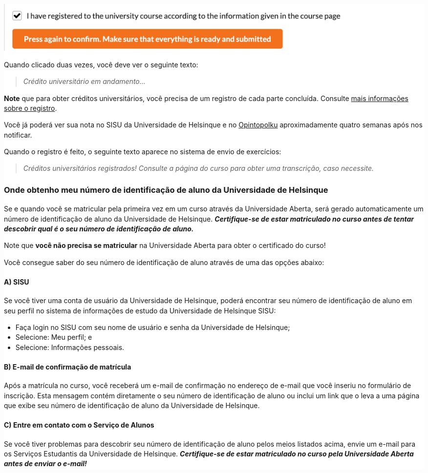 ![pressionando o botão confirmar](../../images/0/button2.png)

Quando clicado duas vezes, você deve ver o seguinte texto:

> <i>Crédito universitário em andamento...</i>

**Note** que para obter créditos universitários, você precisa de um registro de cada parte concluída. Consulte [mais informações sobre o registro](/ptbr/part0/informacoes_gerais#das-partes-e-conclusao).

Você já poderá ver sua nota no SISU da Universidade de Helsinque e no [Opintopolku](https://opintopolku.fi/oma-opintopolku/) aproximadamente quatro semanas após nos notificar.

Quando o registro é feito, o seguinte texto aparece no sistema de envio de exercícios:

> <i>Créditos universitários registrados! Consulte a página do curso para obter uma transcrição, caso necessite.</i>

### Onde obtenho meu número de identificação de aluno da Universidade de Helsinque

Se e quando você se matricular pela primeira vez em um curso através da Universidade Aberta, será gerado automaticamente um número de identificação de aluno da Universidade de Helsinque. <i>**Certifique-se de estar matriculado no curso antes de tentar descobrir qual é o seu número de identificação de aluno.** </i>

Note que <strong>você não precisa se matricular</strong> na Universidade Aberta para obter o certificado do curso!

Você consegue saber do seu número de identificação de aluno através de uma das opções abaixo:

#### A) SISU

Se você tiver uma conta de usuário da Universidade de Helsinque, poderá encontrar seu número de identificação de aluno em seu perfil no sistema de informações de estudo da Universidade de Helsinque SISU:
  - Faça login no SISU com seu nome de usuário e senha da Universidade de Helsinque;
  - Selecione: Meu perfil; e
  - Selecione: Informações pessoais.

#### B) E-mail de confirmação de matrícula

Após a matrícula no curso, você receberá um e-mail de confirmação no endereço de e-mail que você inseriu no formulário de inscrição. Esta mensagem contém diretamente o seu número de identificação de aluno ou inclui um link que o leva a uma página que exibe seu número de identificação de aluno da Universidade de Helsinque.

#### C) Entre em contato com o Serviço de Alunos

Se você tiver problemas para descobrir seu número de identificação de aluno pelos meios listados acima, envie um e-mail para os Serviços Estudantis da Universidade de Helsinque. <i>**Certifique-se de estar matriculado no curso pela Universidade Aberta antes de enviar o e-mail!**</i>
